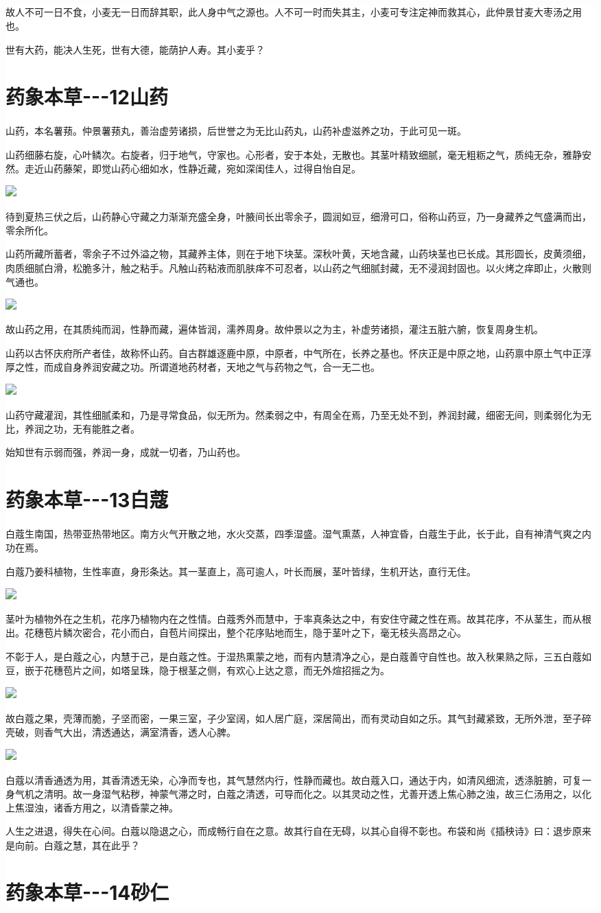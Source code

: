 故人不可一日不食，小麦无一日而辞其职，此人身中气之源也。人不可一时而失其主，小麦可专注定神而救其心，此仲景甘麦大枣汤之用也。

世有大药，能决人生死，世有大德，能荫护人寿。其小麦乎？

# 药象本草---12山药

山药，本名薯蓣。仲景薯蓣丸，善治虚劳诸损，后世誉之为无比山药丸，山药补虚滋养之功，于此可见一斑。

山药细藤右旋，心叶鳞次。右旋者，归于地气，守家也。心形者，安于本处，无散也。其茎叶精致细腻，毫无粗粝之气，质纯无杂，雅静安然。走近山药藤架，即觉山药心细如水，性静近藏，宛如深闺佳人，过得自怡自足。

![](media/image33.jpg)

待到夏热三伏之后，山药静心守藏之力渐渐充盛全身，叶腋间长出零余子，圆润如豆，细滑可口，俗称山药豆，乃一身藏养之气盛满而出，零余所化。

山药所藏所蓄者，零余子不过外溢之物，其藏养主体，则在于地下块茎。深秋叶黄，天地含藏，山药块茎也已长成。其形圆长，皮黄须细，肉质细腻白滑，松脆多汁，触之粘手。凡触山药粘液而肌肤痒不可忍者，以山药之气细腻封藏，无不浸润封固也。以火烤之痒即止，火散则气通也。

![](media/image34.jpg)

故山药之用，在其质纯而润，性静而藏，遍体皆润，濡养周身。故仲景以之为主，补虚劳诸损，灌注五脏六腑，恢复周身生机。

山药以古怀庆府所产者佳，故称怀山药。自古群雄逐鹿中原，中原者，中气所在，长养之基也。怀庆正是中原之地，山药禀中原土气中正淳厚之性，而成自身养润安藏之功。所谓道地药材者，天地之气与药物之气，合一无二也。

![](media/image35.jpg)

山药守藏灌润，其性细腻柔和，乃是寻常食品，似无所为。然柔弱之中，有周全在焉，乃至无处不到，养润封藏，细密无间，则柔弱化为无比，养润之功，无有能胜之者。

始知世有示弱而强，养润一身，成就一切者，乃山药也。

# 药象本草---13白蔻

白蔻生南国，热带亚热带地区。南方火气开散之地，水火交蒸，四季湿盛。湿气熏蒸，人神宜昏，白蔻生于此，长于此，自有神清气爽之内功在焉。

白蔻乃姜科植物，生性率直，身形条达。其一茎直上，高可逾人，叶长而展，茎叶皆绿，生机开达，直行无住。

![](media/image36.jpg)

茎叶为植物外在之生机，花序乃植物内在之性情。白蔻秀外而慧中，于率真条达之中，有安住守藏之性在焉。故其花序，不从茎生，而从根出。花穗苞片鳞次密合，花小而白，自苞片间探出，整个花序贴地而生，隐于茎叶之下，毫无枝头高昂之心。

不彰于人，是白蔻之心，内慧于己，是白蔻之性。于湿热熏蒙之地，而有内慧清净之心，是白蔻善守自性也。故入秋果熟之际，三五白蔻如豆，嵌于花穗苞片之间，如塔呈珠，隐于根茎之侧，有欢心上达之意，而无外煊招摇之为。

![](media/image37.jpg)

故白蔻之果，壳薄而脆，子坚而密，一果三室，子少室阔，如人居广庭，深居简出，而有灵动自如之乐。其气封藏紧致，无所外泄，至子碎壳破，则香气大出，清透通达，满室清香，透人心脾。

![](media/image38.jpg)

白蔻以清香通透为用，其香清透无染，心净而专也，其气慧然内行，性静而藏也。故白蔻入口，通达于内，如清风细流，透涤脏腑，可复一身气机之清明。故一身湿气粘秽，神蒙气滞之时，白蔻之清透，可导而化之。以其灵动之性，尤善开透上焦心肺之浊，故三仁汤用之，以化上焦湿浊，诸香方用之，以清昏蒙之神。

人生之进退，得失在心间。白蔻以隐退之心，而成畅行自在之意。故其行自在无碍，以其心自得不彰也。布袋和尚《插秧诗》曰：退步原来是向前。白蔻之慧，其在此乎？

# 药象本草---14砂仁
